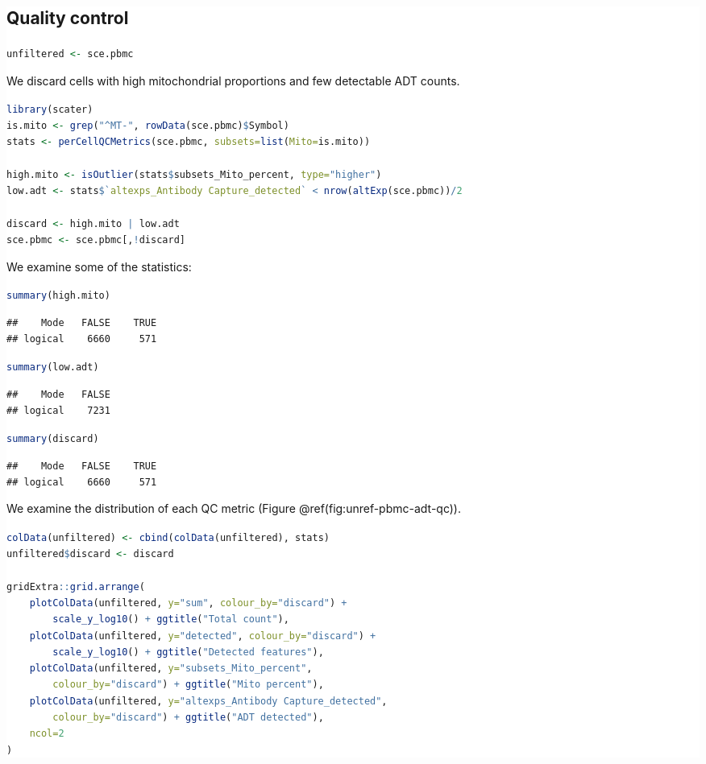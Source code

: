 ## Quality control


```r
unfiltered <- sce.pbmc
```

We discard cells with high mitochondrial proportions and few detectable ADT counts.


```r
library(scater)
is.mito <- grep("^MT-", rowData(sce.pbmc)$Symbol)
stats <- perCellQCMetrics(sce.pbmc, subsets=list(Mito=is.mito))

high.mito <- isOutlier(stats$subsets_Mito_percent, type="higher")
low.adt <- stats$`altexps_Antibody Capture_detected` < nrow(altExp(sce.pbmc))/2

discard <- high.mito | low.adt
sce.pbmc <- sce.pbmc[,!discard]
```

We examine some of the statistics:


```r
summary(high.mito)
```

```
##    Mode   FALSE    TRUE 
## logical    6660     571
```

```r
summary(low.adt)
```

```
##    Mode   FALSE 
## logical    7231
```

```r
summary(discard)
```

```
##    Mode   FALSE    TRUE 
## logical    6660     571
```

We examine the distribution of each QC metric (Figure \@ref(fig:unref-pbmc-adt-qc)).


```r
colData(unfiltered) <- cbind(colData(unfiltered), stats)
unfiltered$discard <- discard

gridExtra::grid.arrange(
    plotColData(unfiltered, y="sum", colour_by="discard") +
        scale_y_log10() + ggtitle("Total count"),
    plotColData(unfiltered, y="detected", colour_by="discard") +
        scale_y_log10() + ggtitle("Detected features"),
    plotColData(unfiltered, y="subsets_Mito_percent",
        colour_by="discard") + ggtitle("Mito percent"),
    plotColData(unfiltered, y="altexps_Antibody Capture_detected",
        colour_by="discard") + ggtitle("ADT detected"),
    ncol=2
)
```
